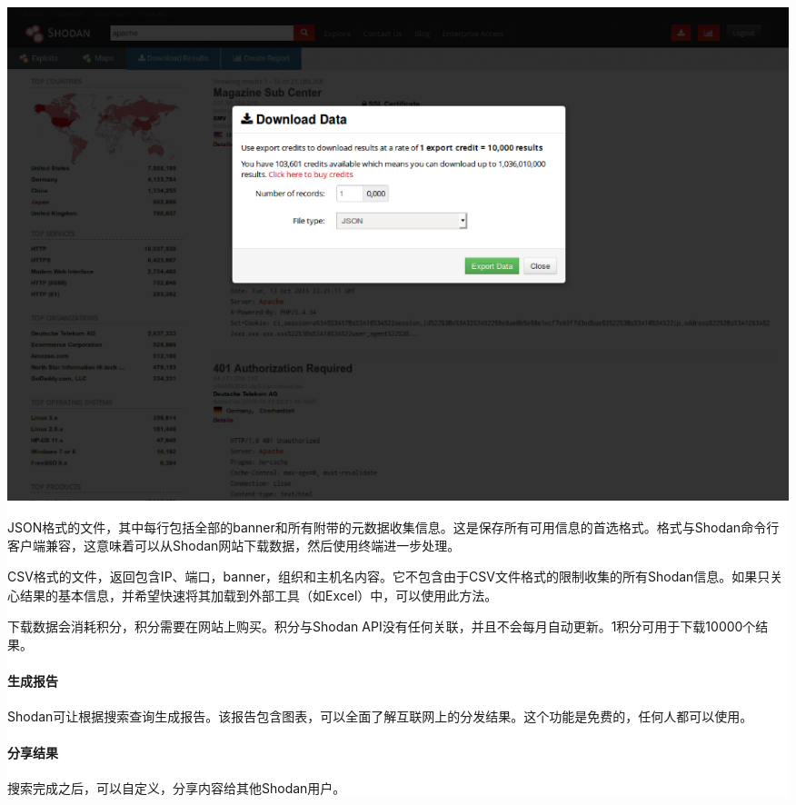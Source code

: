 ![Alt text](/img/shodan/1517365559748.png)

JSON格式的文件，其中每行包括全部的banner和所有附带的元数据收集信息。这是保存所有可用信息的首选格式。格式与Shodan命令行客户端兼容，这意味着可以从Shodan网站下载数据，然后使用终端进一步处理。

CSV格式的文件，返回包含IP、端口，banner，组织和主机名内容。它不包含由于CSV文件格式的限制收集的所有Shodan信息。如果只关心结果的基本信息，并希望快速将其加载到外部工具（如Excel）中，可以使用此方法。

下载数据会消耗积分，积分需要在网站上购买。积分与Shodan API没有任何关联，并且不会每月自动更新。1积分可用于下载10000个结果。

#### 生成报告

Shodan可让根据搜索查询生成报告。该报告包含图表，可以全面了解互联网上的分发结果。这个功能是免费的，任何人都可以使用。



#### 分享结果

搜索完成之后，可以自定义，分享内容给其他Shodan用户。

